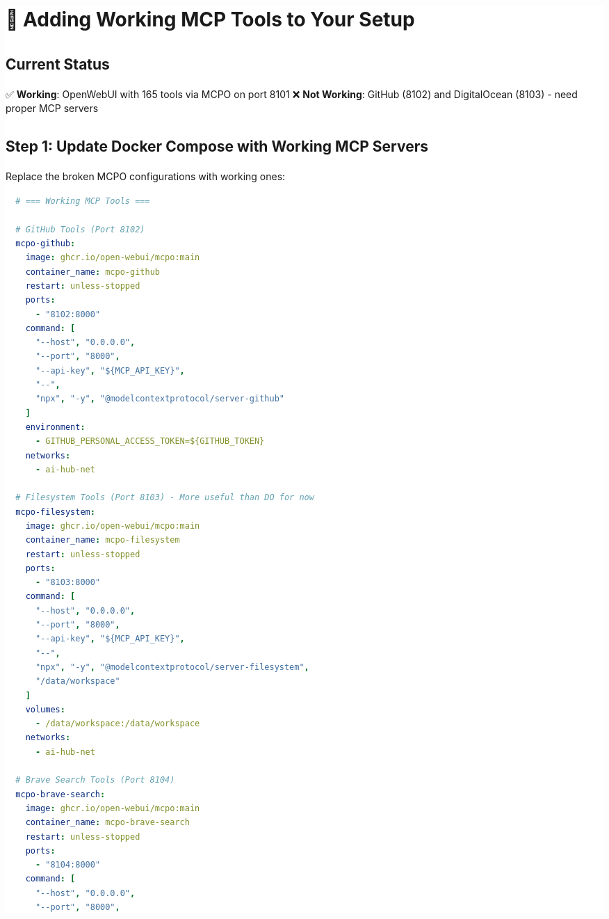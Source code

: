 # 🚀 Adding Working MCP Tools to Your Setup

## Current Status
✅ **Working**: OpenWebUI with 165 tools via MCPO on port 8101
❌ **Not Working**: GitHub (8102) and DigitalOcean (8103) - need proper MCP servers

## Step 1: Update Docker Compose with Working MCP Servers

Replace the broken MCPO configurations with working ones:

```yaml
  # === Working MCP Tools ===
  
  # GitHub Tools (Port 8102)
  mcpo-github:
    image: ghcr.io/open-webui/mcpo:main
    container_name: mcpo-github
    restart: unless-stopped
    ports:
      - "8102:8000"
    command: [
      "--host", "0.0.0.0", 
      "--port", "8000", 
      "--api-key", "${MCP_API_KEY}", 
      "--", 
      "npx", "-y", "@modelcontextprotocol/server-github"
    ]
    environment:
      - GITHUB_PERSONAL_ACCESS_TOKEN=${GITHUB_TOKEN}
    networks:
      - ai-hub-net

  # Filesystem Tools (Port 8103) - More useful than DO for now
  mcpo-filesystem:
    image: ghcr.io/open-webui/mcpo:main
    container_name: mcpo-filesystem
    restart: unless-stopped
    ports:
      - "8103:8000"
    command: [
      "--host", "0.0.0.0", 
      "--port", "8000", 
      "--api-key", "${MCP_API_KEY}", 
      "--", 
      "npx", "-y", "@modelcontextprotocol/server-filesystem", 
      "/data/workspace"
    ]
    volumes:
      - /data/workspace:/data/workspace
    networks:
      - ai-hub-net
      
  # Brave Search Tools (Port 8104)
  mcpo-brave-search:
    image: ghcr.io/open-webui/mcpo:main
    container_name: mcpo-brave-search
    restart: unless-stopped
    ports:
      - "8104:8000"
    command: [
      "--host", "0.0.0.0", 
      "--port", "8000", 
```